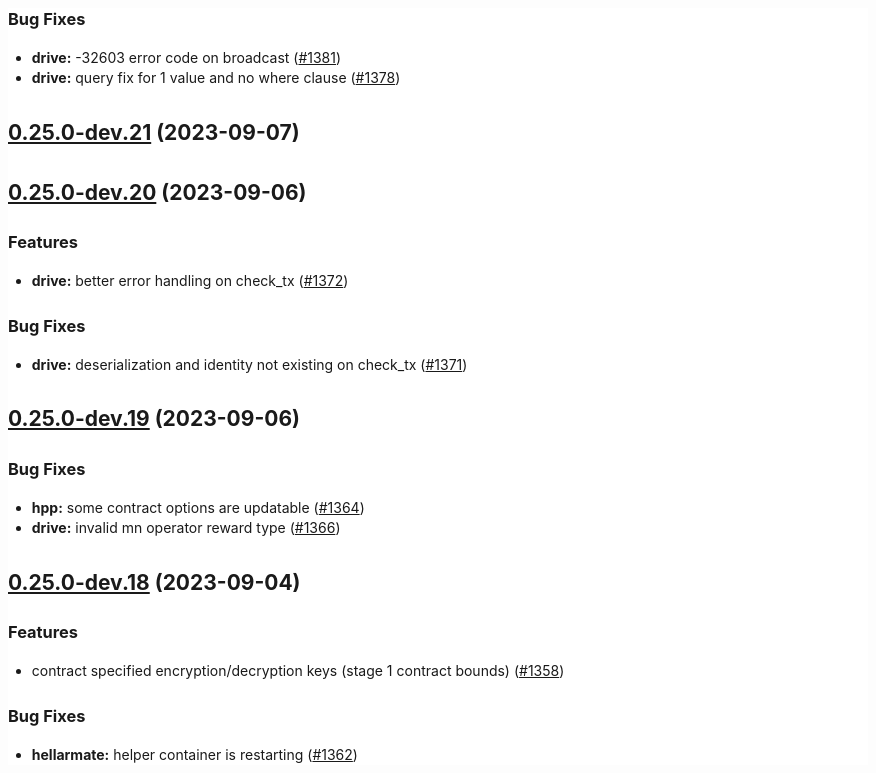 
### Bug Fixes

* **drive:** -32603 error code on broadcast ([#1381](https://github.com/hellarpay/platform/issues/1381))
* **drive:** query fix for 1 value and no where clause ([#1378](https://github.com/hellarpay/platform/issues/1378))

## [0.25.0-dev.21](https://github.com/hellarpay/platform/compare/v0.25.0-dev.20...v0.25.0-dev.21) (2023-09-07)

## [0.25.0-dev.20](https://github.com/hellarpay/platform/compare/v0.25.0-dev.19...v0.25.0-dev.20) (2023-09-06)


### Features

* **drive:** better error handling on check_tx ([#1372](https://github.com/hellarpay/platform/issues/1372))


### Bug Fixes

* **drive:** deserialization and identity not existing on check_tx ([#1371](https://github.com/hellarpay/platform/issues/1371))

## [0.25.0-dev.19](https://github.com/hellarpay/platform/compare/v0.25.0-dev.18...v0.25.0-dev.19) (2023-09-06)


### Bug Fixes

* **hpp:** some contract options are updatable ([#1364](https://github.com/hellarpay/platform/issues/1364))
* **drive:** invalid mn operator reward type ([#1366](https://github.com/hellarpay/platform/issues/1366))

## [0.25.0-dev.18](https://github.com/hellarpay/platform/compare/v0.25.0-dev.17...v0.25.0-dev.18) (2023-09-04)


### Features

* contract specified encryption/decryption keys (stage 1 contract bounds) ([#1358](https://github.com/hellarpay/platform/issues/1358))


### Bug Fixes

* **hellarmate:** helper container is restarting ([#1362](https://github.com/hellarpay/platform/issues/1362))
